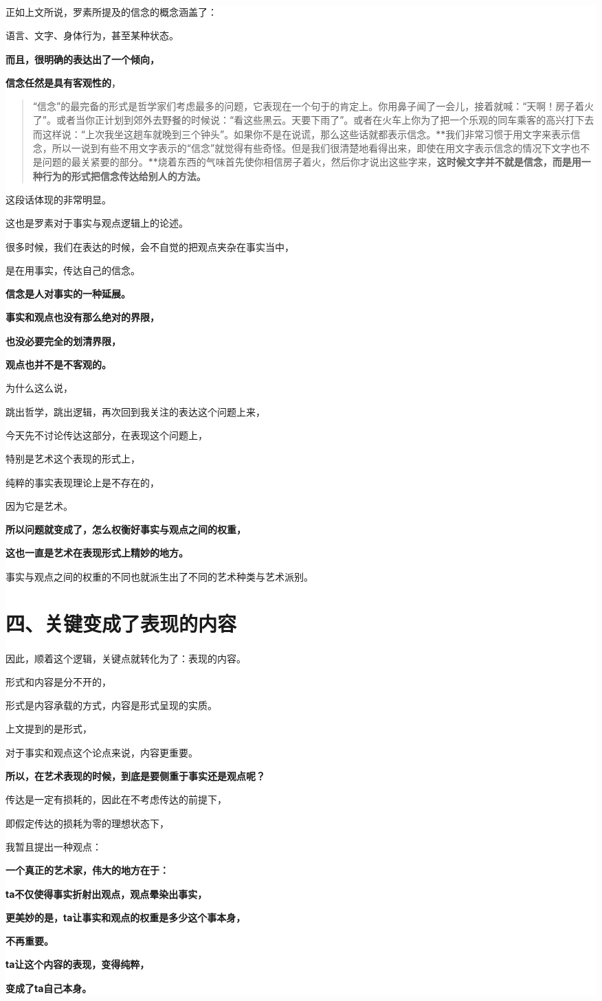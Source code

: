正如上文所说，罗素所提及的信念的概念涵盖了：

语言、文字、身体行为，甚至某种状态。

**而且，很明确的表达出了一个倾向，**

**信念任然是具有客观性的**，

> “信念”的最完备的形式是哲学家们考虑最多的问题，它表现在一个句于的肯定上。你用鼻子闻了一会儿，接着就喊：“天啊！房子着火了”。或者当你正计划到郊外去野餐的时候说：“看这些黑云。天要下雨了”。或者在火车上你为了把一个乐观的同车乘客的高兴打下去而这样说：“上次我坐这趟车就晚到三个钟头”。如果你不是在说谎，那么这些话就都表示信念。**我们非常习惯于用文字来表示信念，所以一说到有些不用文字表示的“信念”就觉得有些奇怪。但是我们很清楚地看得出来，即使在用文字表示信念的情况下文字也不是问题的最关紧要的部分。**烧着东西的气味首先使你相信房子着火，然后你才说出这些字来，**这时候文字并不就是信念，而是用一种行为的形式把信念传达给别人的方法。**

这段话体现的非常明显。

这也是罗素对于事实与观点逻辑上的论述。

很多时候，我们在表达的时候，会不自觉的把观点夹杂在事实当中，

是在用事实，传达自己的信念。

**信念是人对事实的一种延展。**

**事实和观点也没有那么绝对的界限，**

**也没必要完全的划清界限，**

**观点也并不是不客观的。**

为什么这么说，

跳出哲学，跳出逻辑，再次回到我关注的表达这个问题上来，

今天先不讨论传达这部分，在表现这个问题上，

特别是艺术这个表现的形式上，

纯粹的事实表现理论上是不存在的，

因为它是艺术。

**所以问题就变成了，怎么权衡好事实与观点之间的权重，**

**这也一直是艺术在表现形式上精妙的地方。**

事实与观点之间的权重的不同也就派生出了不同的艺术种类与艺术派别。

# 四、关键变成了表现的内容

因此，顺着这个逻辑，关键点就转化为了：表现的内容。

形式和内容是分不开的，

形式是内容承载的方式，内容是形式呈现的实质。

上文提到的是形式，

对于事实和观点这个论点来说，内容更重要。

**所以，在艺术表现的时候，到底是要侧重于事实还是观点呢？**

传达是一定有损耗的，因此在不考虑传达的前提下，

即假定传达的损耗为零的理想状态下，

我暂且提出一种观点：

**一个真正的艺术家，伟大的地方在于：**

**ta不仅使得事实折射出观点，观点晕染出事实，**

**更美妙的是，ta让事实和观点的权重是多少这个事本身，**

**不再重要。**

**ta让这个内容的表现，变得纯粹，**

**变成了ta自己本身。**

